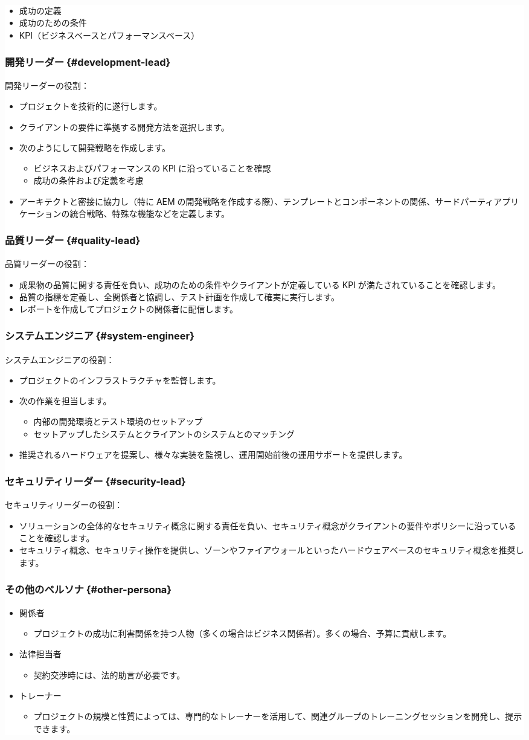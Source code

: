    * 成功の定義
   * 成功のための条件
   * KPI（ビジネスベースとパフォーマンスベース）

### 開発リーダー {#development-lead}

開発リーダーの役割：

* プロジェクトを技術的に遂行します。
* クライアントの要件に準拠する開発方法を選択します。
* 次のようにして開発戦略を作成します。

   * ビジネスおよびパフォーマンスの KPI に沿っていることを確認
   * 成功の条件および定義を考慮

* アーキテクトと密接に協力し（特に AEM の開発戦略を作成する際）、テンプレートとコンポーネントの関係、サードパーティアプリケーションの統合戦略、特殊な機能などを定義します。

### 品質リーダー  {#quality-lead}

品質リーダーの役割：

* 成果物の品質に関する責任を負い、成功のための条件やクライアントが定義している KPI が満たされていることを確認します。
* 品質の指標を定義し、全関係者と協調し、テスト計画を作成して確実に実行します。
* レポートを作成してプロジェクトの関係者に配信します。

### システムエンジニア {#system-engineer}

システムエンジニアの役割：

* プロジェクトのインフラストラクチャを監督します。
* 次の作業を担当します。

   * 内部の開発環境とテスト環境のセットアップ
   * セットアップしたシステムとクライアントのシステムとのマッチング

* 推奨されるハードウェアを提案し、様々な実装を監視し、運用開始前後の運用サポートを提供します。

### セキュリティリーダー {#security-lead}

セキュリティリーダーの役割：

* ソリューションの全体的なセキュリティ概念に関する責任を負い、セキュリティ概念がクライアントの要件やポリシーに沿っていることを確認します。
* セキュリティ概念、セキュリティ操作を提供し、ゾーンやファイアウォールといったハードウェアベースのセキュリティ概念を推奨します。

### その他のペルソナ  {#other-persona}

* 関係者

   * プロジェクトの成功に利害関係を持つ人物（多くの場合はビジネス関係者）。多くの場合、予算に貢献します。

* 法律担当者

   * 契約交渉時には、法的助言が必要です。

* トレーナー

   * プロジェクトの規模と性質によっては、専門的なトレーナーを活用して、関連グループのトレーニングセッションを開発し、提示できます。
